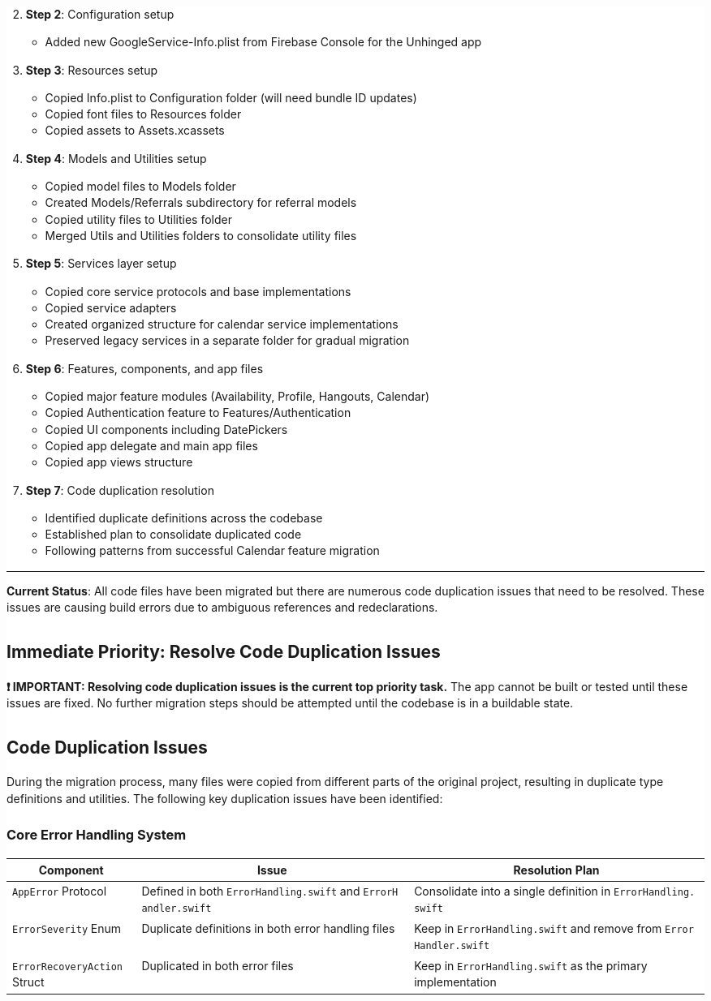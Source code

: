 2. **Step 2**: Configuration setup
   - Added new GoogleService-Info.plist from Firebase Console for the Unhinged app

3. **Step 3**: Resources setup
   - Copied Info.plist to Configuration folder (will need bundle ID updates)
   - Copied font files to Resources folder
   - Copied assets to Assets.xcassets

4. **Step 4**: Models and Utilities setup
   - Copied model files to Models folder
   - Created Models/Referrals subdirectory for referral models
   - Copied utility files to Utilities folder
   - Merged Utils and Utilities folders to consolidate utility files

5. **Step 5**: Services layer setup
   - Copied core service protocols and base implementations
   - Copied service adapters
   - Created organized structure for calendar service implementations
   - Preserved legacy services in a separate folder for gradual migration

6. **Step 6**: Features, components, and app files
   - Copied major feature modules (Availability, Profile, Hangouts, Calendar)
   - Copied Authentication feature to Features/Authentication
   - Copied UI components including DatePickers
   - Copied app delegate and main app files
   - Copied app views structure

7. **Step 7**: Code duplication resolution
   - Identified duplicate definitions across the codebase
   - Established plan to consolidate duplicated code
   - Following patterns from successful Calendar feature migration

---

**Current Status**: All code files have been migrated but there are numerous code duplication issues that need to be resolved. These issues are causing build errors due to ambiguous references and redeclarations.

## Immediate Priority: Resolve Code Duplication Issues

**❗️ IMPORTANT: Resolving code duplication issues is the current top priority task.** The app cannot be built or tested until these issues are fixed. No further migration steps should be attempted until the codebase is in a buildable state.

## Code Duplication Issues

During the migration process, many files were copied from different parts of the original project, resulting in duplicate type definitions and utilities. The following key duplication issues have been identified:

### Core Error Handling System
| Component | Issue | Resolution Plan |
|-----------|-------|-----------------|
| `AppError` Protocol | Defined in both `ErrorHandling.swift` and `ErrorHandler.swift` | Consolidate into a single definition in `ErrorHandling.swift` |
| `ErrorSeverity` Enum | Duplicate definitions in both error handling files | Keep in `ErrorHandling.swift` and remove from `ErrorHandler.swift` |
| `ErrorRecoveryAction` Struct | Duplicated in both error files | Keep in `ErrorHandling.swift` as the primary implementation |

